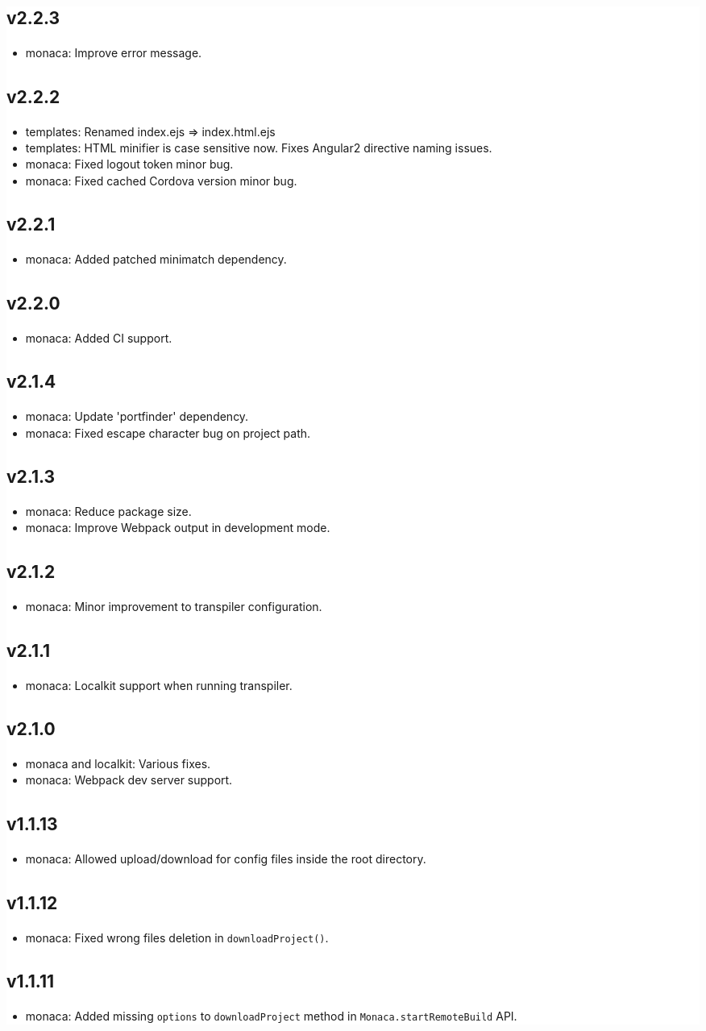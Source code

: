 v2.2.3
----
* monaca: Improve error message.

v2.2.2
----
* templates: Renamed index.ejs => index.html.ejs
* templates: HTML minifier is case sensitive now. Fixes Angular2 directive naming issues.
* monaca: Fixed logout token minor bug.
* monaca: Fixed cached Cordova version minor bug.

v2.2.1
----
* monaca: Added patched minimatch dependency.

v2.2.0
----
* monaca: Added CI support.

v2.1.4
----
* monaca: Update 'portfinder' dependency.
* monaca: Fixed escape character bug on project path.

v2.1.3
----
* monaca: Reduce package size.
* monaca: Improve Webpack output in development mode.

v2.1.2
----
* monaca: Minor improvement to transpiler configuration.

v2.1.1
----
* monaca: Localkit support when running transpiler.

v2.1.0
----
* monaca and localkit: Various fixes.
* monaca: Webpack dev server support.

v1.1.13
----
* monaca: Allowed upload/download for config files inside the root directory.

v1.1.12
----
* monaca: Fixed wrong files deletion in `downloadProject()`.

v1.1.11
----
* monaca: Added missing `options` to `downloadProject` method in `Monaca.startRemoteBuild` API.
